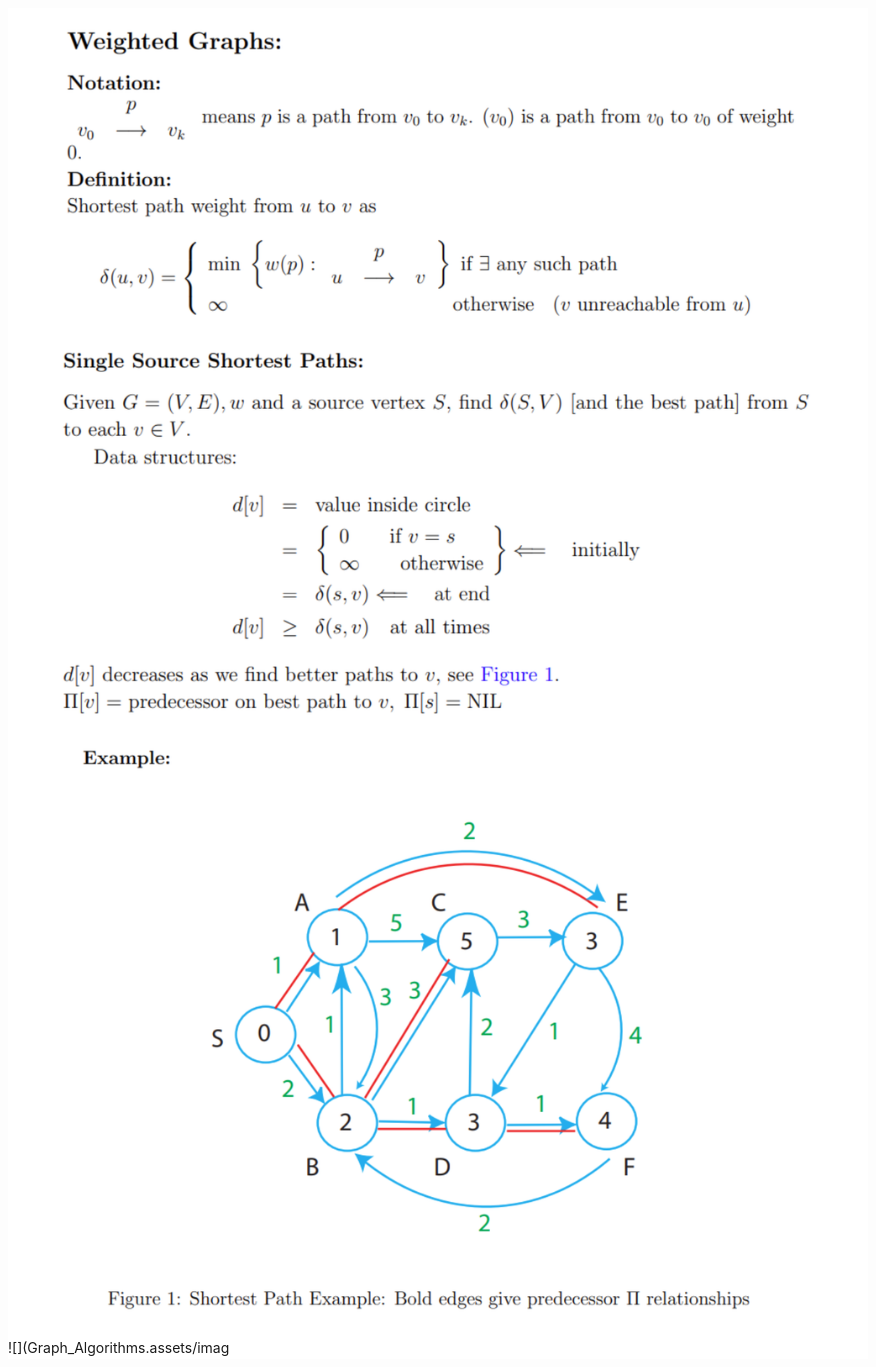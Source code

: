 ![](Graph_Algorithms.assets/image-20240201200655272.png)![](Graph_Algorithms.assets/image-20240201201457641.png)![](Graph_Algorithms.assets/image-20240201201504638.png)![](Graph_Algorithms.assets/imag